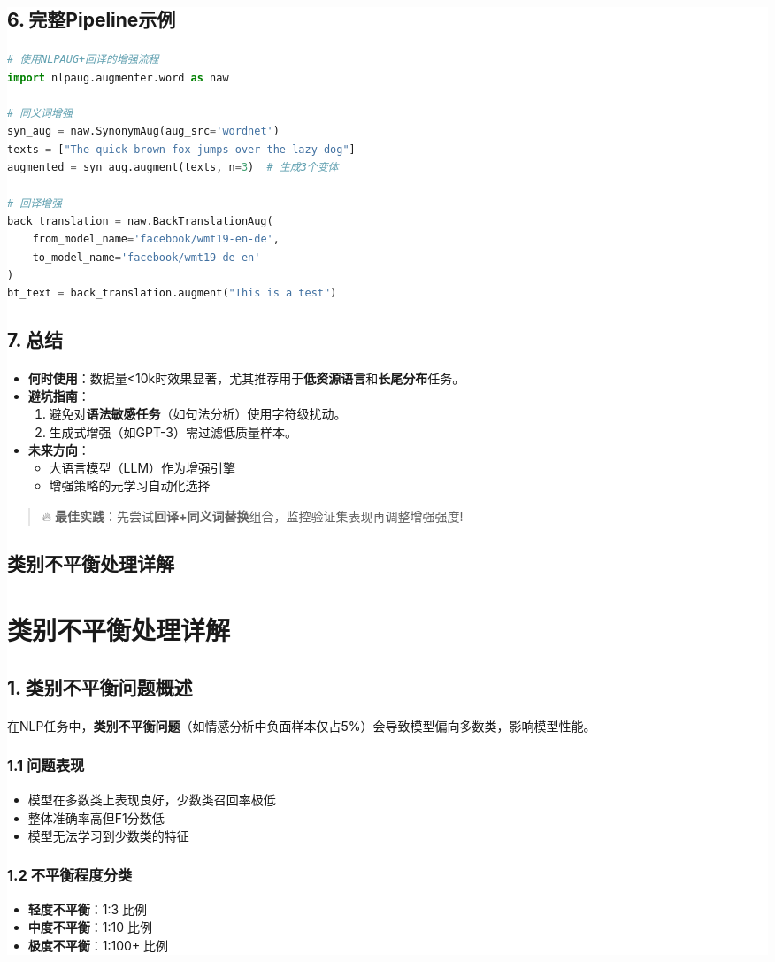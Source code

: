 ## 6. 完整Pipeline示例

```python
# 使用NLPAUG+回译的增强流程
import nlpaug.augmenter.word as naw

# 同义词增强
syn_aug = naw.SynonymAug(aug_src='wordnet')
texts = ["The quick brown fox jumps over the lazy dog"]
augmented = syn_aug.augment(texts, n=3)  # 生成3个变体

# 回译增强
back_translation = naw.BackTranslationAug(
    from_model_name='facebook/wmt19-en-de',
    to_model_name='facebook/wmt19-de-en'
)
bt_text = back_translation.augment("This is a test")
```

## 7. 总结

*   **何时使用**：数据量<10k时效果显著，尤其推荐用于**低资源语言**和**长尾分布**任务。
*   **避坑指南**：
    1.  避免对**语法敏感任务**（如句法分析）使用字符级扰动。
    2.  生成式增强（如GPT-3）需过滤低质量样本。
*   **未来方向**：
    *   大语言模型（LLM）作为增强引擎
    *   增强策略的元学习自动化选择

> 🔥 **最佳实践**：先尝试**回译+同义词替换**组合，监控验证集表现再调整增强强度!

## 类别不平衡处理详解

# 类别不平衡处理详解

## 1. 类别不平衡问题概述

在NLP任务中，**类别不平衡问题**（如情感分析中负面样本仅占5%）会导致模型偏向多数类，影响模型性能。

### 1.1 问题表现
- 模型在多数类上表现良好，少数类召回率极低
- 整体准确率高但F1分数低
- 模型无法学习到少数类的特征

### 1.2 不平衡程度分类
- **轻度不平衡**：1:3 比例
- **中度不平衡**：1:10 比例  
- **极度不平衡**：1:100+ 比例
